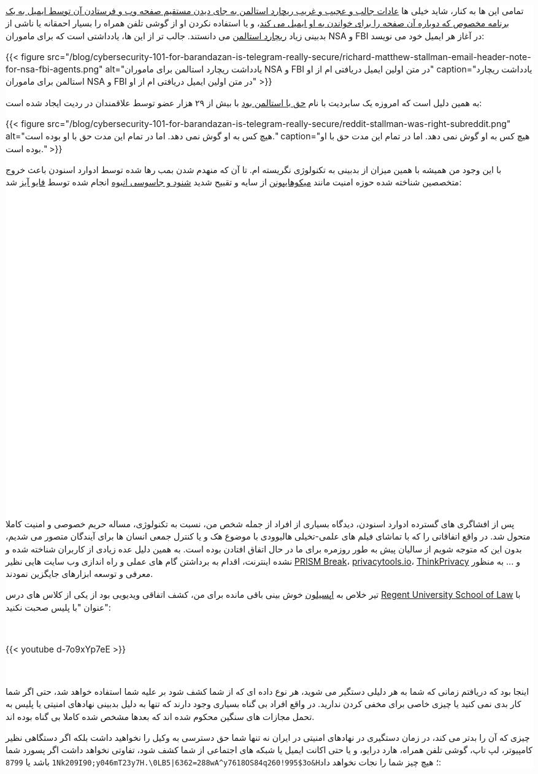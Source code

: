 تمامی این ها به کنار، شاید خیلی ها [عادات جالب و عجیب و غریب ریچارد استالمن به جای دیدن مستقیم صفحه وب و فرستادن آن توسط ایمیل به یک برنامه مخصوص که دوباره آن صفحه را برای خواندن به او ایمیل می کند](https://stallman.org/stallman-computing.html)، و یا استفاده نکردن او از گوشی تلفن همراه را بسیار احمقانه یا ناشی از بدبینی زیاد [ریچارد استالمن](https://fa.wikipedia.org/wiki/%D8%B1%DB%8C%DA%86%D8%A7%D8%B1%D8%AF_%D8%A7%D8%B3%D8%AA%D8%A7%D9%84%D9%85%D9%86) می دانستند. جالب تر از این ها، یادداشتی است که برای ماموران NSA و FBI در آغاز هر ایمیل خود می نویسد:

{{< figure src="/blog/cybersecurity-101-for-barandazan-is-telegram-really-secure/richard-matthew-stallman-email-header-note-for-nsa-fbi-agents.png" alt="یادداشت ریچارد استالمن برای ماموران NSA و FBI در متن اولین ایمیل دریافتی ام از او" caption="یادداشت ریچارد استالمن برای ماموران NSA و FBI در متن اولین ایمیل دریافتی ام از او" >}}

به همین دلیل است که امروزه یک سابردیت با نام [حق با استالمن بود](https://www.reddit.com/r/StallmanWasRight/) با بیش از ۲۹ هزار عضو توسط علاقمندان در ردیت ایجاد شده است:

{{< figure src="/blog/cybersecurity-101-for-barandazan-is-telegram-really-secure/reddit-stallman-was-right-subreddit.png" alt="هیچ کس به او گوش نمی دهد. اما در تمام این مدت حق با او بوده است." caption="هیچ کس به او گوش نمی دهد. اما در تمام این مدت حق با او بوده است." >}}

با این وجود من همیشه با همین میزان از بدبینی به تکنولوژی نگریسته ام. تا آن که منهدم شدن بمب رها شده توسط ادوارد اسنودن باعث خروج متخصصین شناخته شده حوزه امنیت مانند [میکوهایپونن](https://en.wikipedia.org/wiki/Mikko_Hypp%C3%B6nen) از سایه و تقبیح شدید [شنود و جاسوسی انبوه](https://fa.wikipedia.org/wiki/%D8%A7%D9%81%D8%B4%D8%A7%DA%AF%D8%B1%DB%8C%E2%80%8C%D9%87%D8%A7%DB%8C_%D8%AC%D8%A7%D8%B3%D9%88%D8%B3%DB%8C_%DA%AF%D8%B3%D8%AA%D8%B1%D8%AF%D9%87_(%DB%B2%DB%B0%DB%B1%DB%B3%E2%80%93%D8%AA%D8%A7%DA%A9%D9%86%D9%88%D9%86)) انجام شده توسط [فایو آیز](https://fa.wikipedia.org/wiki/%D9%81%D8%A7%DB%8C%D9%88_%D8%A2%DB%8C%D8%B2) شد:

<div style="max-width:854px;margin: 2em 0;"><div style="position:relative;height:0;padding-bottom:56.25%"><iframe src="https://embed.ted.com/talks/lang/fa/mikko_hypponen_how_the_nsa_betrayed_the_world_s_trust_time_to_act" width="854" height="480" style="position:absolute;left:0;top:0;width:100%;height:100%" frameborder="0" scrolling="no" allowfullscreen></iframe></div></div>

پس از افشاگری های گسترده ادوارد اسنودن، دیدگاه بسیاری از افراد از جمله شخص من، نسبت به تکنولوژی، مساله حریم خصوصی و امنیت کاملا متحول شد. در واقع اتفاقاتی را که با تماشای فیلم های علمی-تخیلی هالیوودی با موضوع هک و یا کنترل جمعی انسان ها برای آیندگان متصور می شدیم، بدون این که متوجه شویم از سالیان پیش به طور روزمره برای ما در حال اتفاق افتادن بوده است. به همین دلیل عده زیادی از کاربران شناخته شده و نشده اینترنت، اقدام به برداشتن گام های عملی و راه اندازی وب سایت هایی نظیر [PRISM Break](https://prism-break.org/fa/)، [privacytools.io](https://www.privacytools.io/)، [ThinkPrivacy](https://www.thinkprivacy.io/) و ... به منظور معرفی و توسعه ابزارهای جایگزین نمودند.

تیر خلاص به [اپسیلون](https://fa.wikipedia.org/wiki/%D8%A7%D9%BE%D8%B3%DB%8C%D9%84%D9%88%D9%86) خوش بینی باقی مانده برای من، کشف اتفاقی ویدیویی بود از یکی از کلاس های درس [Regent University School of Law](https://www.regent.edu/school-of-law/) با عنوان "با پلیس صحبت نکنید":

<br />

{{< youtube d-7o9xYp7eE >}}

<br />

اینجا بود که دریافتم زمانی که شما به هر دلیلی دستگیر می شوید، هر نوع داده ای که از شما کشف شود بر علیه شما استفاده خواهد شد، حتی اگر شما کار بدی نمی کنید یا چیزی خاصی برای مخفی کردن ندارید. در واقع افراد بی گناه بسیاری وجود دارند که تنها به دلیل بدبینی نهادهای امنیتی یا پلیس به تحمل مجازات های سنگین محکوم شده اند که بعدها مشخص شده کاملا بی گناه بوده اند.

چیزی که آن را بدتر می کند، در زمان دستگیری در نهادهای امنیتی در ایران نه تنها شما حق دسترسی به وکیل را نخواهید داشت بلکه اگر دستگاهی نظیر کامپیوتر، لپ تاپ، گوشی تلفن همراه، هارد درایو، و یا حتی اکانت ایمیل یا شبکه های اجتماعی از شما کشف شود، تفاوتی نخواهد داشت اگر پسورد شما <code>1</code> باشد یا <code>8799Nk209I90;y046mT23y7H.\0LB5|6362=288wA^y7618OS84q260!995$3o&H</code>؛ هیچ چیز شما را نجات نخواهد داد:
